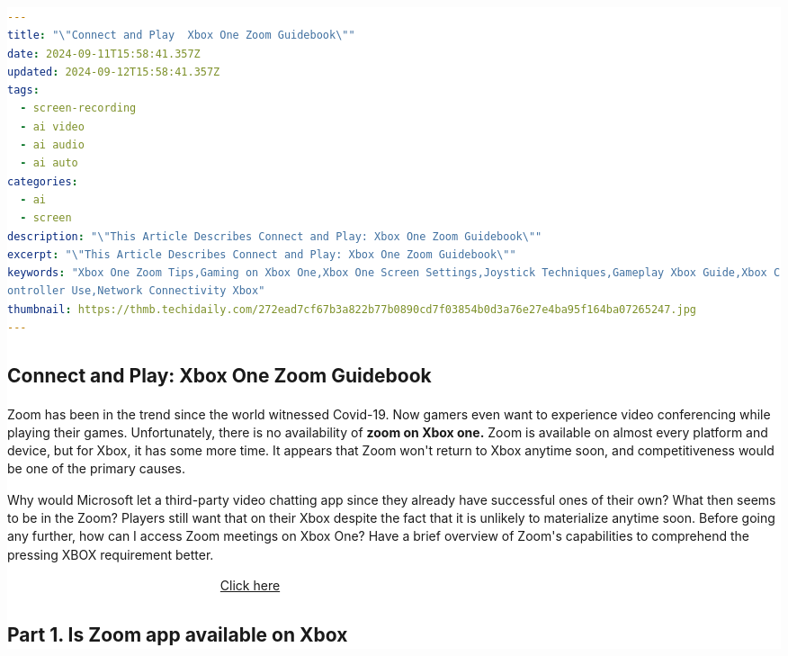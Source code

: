 ```yaml
---
title: "\"Connect and Play  Xbox One Zoom Guidebook\""
date: 2024-09-11T15:58:41.357Z
updated: 2024-09-12T15:58:41.357Z
tags: 
  - screen-recording
  - ai video
  - ai audio
  - ai auto
categories: 
  - ai
  - screen
description: "\"This Article Describes Connect and Play: Xbox One Zoom Guidebook\""
excerpt: "\"This Article Describes Connect and Play: Xbox One Zoom Guidebook\""
keywords: "Xbox One Zoom Tips,Gaming on Xbox One,Xbox One Screen Settings,Joystick Techniques,Gameplay Xbox Guide,Xbox Controller Use,Network Connectivity Xbox"
thumbnail: https://thmb.techidaily.com/272ead7cf67b3a822b77b0890cd7f03854b0d3a76e27e4ba95f164ba07265247.jpg
---
```


## Connect and Play: Xbox One Zoom Guidebook

Zoom has been in the trend since the world witnessed Covid-19\. Now gamers even want to experience video conferencing while playing their games. Unfortunately, there is no availability of **zoom on Xbox one.** Zoom is available on almost every platform and device, but for Xbox, it has some more time. It appears that Zoom won't return to Xbox anytime soon, and competitiveness would be one of the primary causes.

Why would Microsoft let a third-party video chatting app since they already have successful ones of their own? What then seems to be in the Zoom? Players still want that on their Xbox despite the fact that it is unlikely to materialize anytime soon. Before going any further, how can I access Zoom meetings on Xbox One? Have a brief overview of Zoom's capabilities to comprehend the pressing XBOX requirement better.


<span id="1834903">
					<video width="864" height="1536" style="cursor:pointer"
           poster="//a.impactradius-go.com/display-clicktoplayimage/1834903.png"
           onclick="if(!this.playClicked){this.play();this.setAttribute('controls',true);this.playClicked=true;}">
	   <source src="//a.impactradius-go.com/display-ad/16836-1834903">
	   <img src="//a.impactradius-go.com/display-clicktoplayimage/1834903.png" style="border: none; height: 100%; width: 100%; object-fit: contain">
	</video>
	<div style="width:540px;text-align:center"><a href="javascript:window.open(decodeURIComponent('https%3A%2F%2F25home.pxf.io%2Fc%2F5597632%2F1834903%2F16836'), '_blank');void(0);">Click here</a></div>
</span>
<img height="0" width="0" src="https://imp.pxf.io/i/5597632/1834903/16836" style="position:absolute;visibility:hidden;" border="0" />


## Part 1\. Is Zoom app available on Xbox
